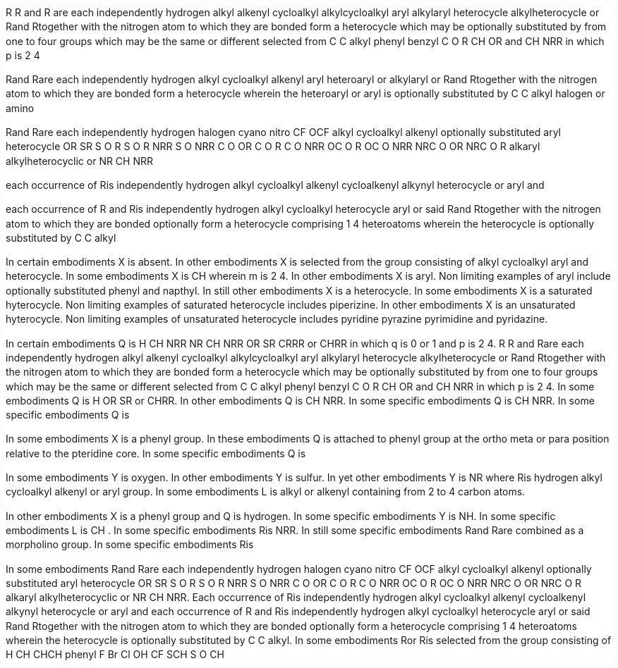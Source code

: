 R R and R are each independently hydrogen alkyl alkenyl cycloalkyl alkylcycloalkyl aryl alkylaryl heterocycle alkylheterocycle or Rand Rtogether with the nitrogen atom to which they are bonded form a heterocycle which may be optionally substituted by from one to four groups which may be the same or different selected from C C alkyl phenyl benzyl C O R CH OR and CH NRR in which p is 2 4 

Rand Rare each independently hydrogen alkyl cycloalkyl alkenyl aryl heteroaryl or alkylaryl or Rand Rtogether with the nitrogen atom to which they are bonded form a heterocycle wherein the heteroaryl or aryl is optionally substituted by C C alkyl halogen or amino 

Rand Rare each independently hydrogen halogen cyano nitro CF OCF alkyl cycloalkyl alkenyl optionally substituted aryl heterocycle OR SR S O R S O R NRR S O NRR C O OR C O R C O NRR OC O R OC O NRR NRC O OR NRC O R alkaryl alkylheterocyclic or NR CH NRR 

each occurrence of Ris independently hydrogen alkyl cycloalkyl alkenyl cycloalkenyl alkynyl heterocycle or aryl and

each occurrence of R and Ris independently hydrogen alkyl cycloalkyl heterocycle aryl or said Rand Rtogether with the nitrogen atom to which they are bonded optionally form a heterocycle comprising 1 4 heteroatoms wherein the heterocycle is optionally substituted by C C alkyl 

In certain embodiments X is absent. In other embodiments X is selected from the group consisting of alkyl cycloalkyl aryl and heterocycle. In some embodiments X is CH wherein m is 2 4. In other embodiments X is aryl. Non limiting examples of aryl include optionally substituted phenyl and napthyl. In still other embodiments X is a heterocycle. In some embodiments X is a saturated hyterocycle. Non limiting examples of saturated heterocycle includes piperizine. In other embodiments X is an unsaturated hyterocycle. Non limiting examples of unsaturated heterocycle includes pyridine pyrazine pyrimidine and pyridazine.

In certain embodiments Q is H CH NRR NR CH NRR OR SR CRRR or CHRR in which q is 0 or 1 and p is 2 4. R R and Rare each independently hydrogen alkyl alkenyl cycloalkyl alkylcycloalkyl aryl alkylaryl heterocycle alkylheterocycle or Rand Rtogether with the nitrogen atom to which they are bonded form a heterocycle which may be optionally substituted by from one to four groups which may be the same or different selected from C C alkyl phenyl benzyl C O R CH OR and CH NRR in which p is 2 4. In some embodiments Q is H OR SR or CHRR. In other embodiments Q is CH NRR. In some specific embodiments Q is CH NRR. In some specific embodiments Q is

In some embodiments X is a phenyl group. In these embodiments Q is attached to phenyl group at the ortho meta or para position relative to the pteridine core. In some specific embodiments Q is

In some embodiments Y is oxygen. In other embodiments Y is sulfur. In yet other embodiments Y is NR where Ris hydrogen alkyl cycloalkyl alkenyl or aryl group. In some embodiments L is alkyl or alkenyl containing from 2 to 4 carbon atoms.

In other embodiments X is a phenyl group and Q is hydrogen. In some specific embodiments Y is NH. In some specific embodiments L is CH . In some specific embodiments Ris NRR. In still some specific embodiments Rand Rare combined as a morpholino group. In some specific embodiments Ris

In some embodiments Rand Rare each independently hydrogen halogen cyano nitro CF OCF alkyl cycloalkyl alkenyl optionally substituted aryl heterocycle OR SR S O R S O R NRR S O NRR C O OR C O R C O NRR OC O R OC O NRR NRC O OR NRC O R alkaryl alkylheterocyclic or NR CH NRR. Each occurrence of Ris independently hydrogen alkyl cycloalkyl alkenyl cycloalkenyl alkynyl heterocycle or aryl and each occurrence of R and Ris independently hydrogen alkyl cycloalkyl heterocycle aryl or said Rand Rtogether with the nitrogen atom to which they are bonded optionally form a heterocycle comprising 1 4 heteroatoms wherein the heterocycle is optionally substituted by C C alkyl. In some embodiments Ror Ris selected from the group consisting of H CH CHCH phenyl F Br Cl OH CF SCH S O CH 
